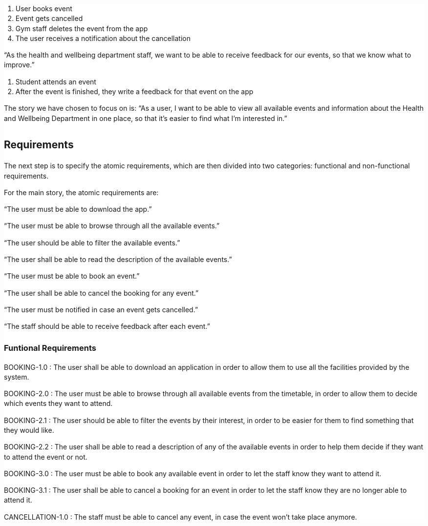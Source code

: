 1. User books event
2. Event gets cancelled
3. Gym staff deletes the event from the app
4. The user receives a notification about the cancellation

“As the health and wellbeing department staff, we want to be able to receive feedback for our events, so that we know what to improve.”

1. Student attends an event
2. After the event is finished, they write a feedback for that event on the app

The story we have chosen to focus on is: “As a user, I want to be able to view all available events and information about the Health and Wellbeing Department in one place, so that it’s easier to find what I’m interested in.”

## Requirements
The next step is to specify the atomic requirements, which are then divided into two categories: functional and non-functional requirements.

For the main story, the atomic requirements are:

“The user must be able to download the app.”

“The user must be able to browse through all the available events.”

“The user should be able to filter the available events.”

“The user shall be able to read the description of the available events.”

“The user must be able to book an event.”

“The user shall be able to cancel the booking for any event.”

“The user must be notified in case an event gets cancelled.”

“The staff should be able to receive feedback after each event.”

### Funtional Requirements

BOOKING-1.0 : The user shall be able to download an application in order to allow them to use all the facilities provided by the system.

BOOKING-2.0 : The user must be able to browse through all available events from the timetable, in order to allow them to decide which events they want to attend.

BOOKING-2.1 : The user should be able to filter the events by their interest, in order to be easier for them to find something that they would like.

BOOKING-2.2 : The user shall be able to read a description of any of the available events in order to help them decide if they want to attend the event or not.

BOOKING-3.0 : The user must be able to book any available event in order to let the staff know they want to attend it.

BOOKING-3.1 : The user shall be able to cancel a booking for an event in order to let the staff know they are no longer able to attend it.

CANCELLATION-1.0 : The staff must be able to cancel any event, in case the event won’t take place anymore.
